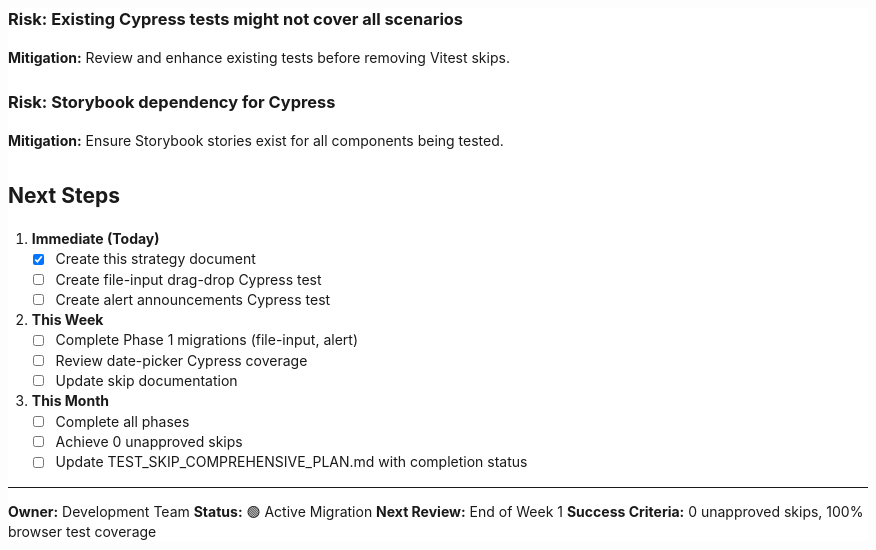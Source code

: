### Risk: Existing Cypress tests might not cover all scenarios
**Mitigation:** Review and enhance existing tests before removing Vitest skips.

### Risk: Storybook dependency for Cypress
**Mitigation:** Ensure Storybook stories exist for all components being tested.

## Next Steps

1. **Immediate (Today)**
   - [x] Create this strategy document
   - [ ] Create file-input drag-drop Cypress test
   - [ ] Create alert announcements Cypress test

2. **This Week**
   - [ ] Complete Phase 1 migrations (file-input, alert)
   - [ ] Review date-picker Cypress coverage
   - [ ] Update skip documentation

3. **This Month**
   - [ ] Complete all phases
   - [ ] Achieve 0 unapproved skips
   - [ ] Update TEST_SKIP_COMPREHENSIVE_PLAN.md with completion status

---

**Owner:** Development Team
**Status:** 🟢 Active Migration
**Next Review:** End of Week 1
**Success Criteria:** 0 unapproved skips, 100% browser test coverage
